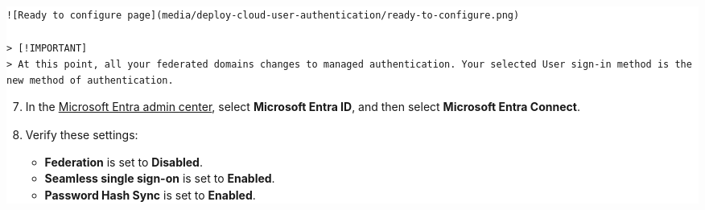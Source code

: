     ![Ready to configure page](media/deploy-cloud-user-authentication/ready-to-configure.png)

    > [!IMPORTANT] 
    > At this point, all your federated domains changes to managed authentication. Your selected User sign-in method is the new method of authentication.

7. In the [Microsoft Entra admin center](https://entra.microsoft.com), select **Microsoft Entra ID**, and then select **Microsoft Entra Connect**.

8. Verify these settings:

      - **Federation** is set to **Disabled**.
      - **Seamless single sign-on** is set to **Enabled**.
      - **Password Hash Sync** is set to **Enabled**.
